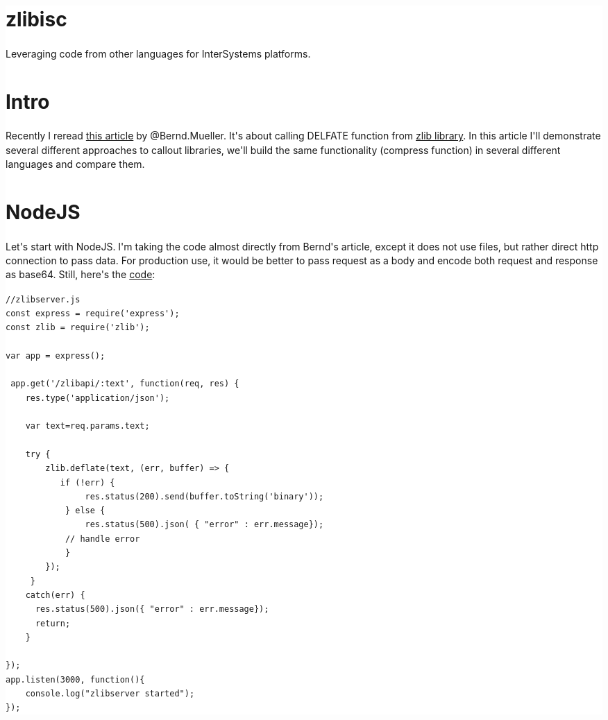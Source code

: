 # zlibisc
Leveraging code from other languages for InterSystems platforms.

# Intro

Recently I reread [this article](https://community.intersystems.com/post/story-support-how-quest-raw-deflate-compressiondecompression-function-leads-node-callout-server) by @Bernd.Mueller. It's about calling DELFATE function from [zlib library](https://zlib.net/). In this article I'll demonstrate several different approaches to callout libraries, we'll build the same functionality (compress function) in several different languages and compare them.

# NodeJS

Let's start with NodeJS. I'm taking the code almost directly from Bernd's article, except it does not use files, but rather direct http connection to pass data. For production use, it would be better to pass request as a body and encode both request and response as base64. Still, here's the [code](https://github.com/intersystems-ru/zlibisc/blob/master/node/zlibserver.js):

```
//zlibserver.js
const express = require('express');
const zlib = require('zlib');
 
var app = express();
 
 app.get('/zlibapi/:text', function(req, res) {
    res.type('application/json');
    
    var text=req.params.text;
    
    try {        
		zlib.deflate(text, (err, buffer) => {
		   if (!err) {
				res.status(200).send(buffer.toString('binary'));
			} else {
				res.status(500).json( { "error" : err.message});
			// handle error
			}
		});
     }
    catch(err) {
      res.status(500).json({ "error" : err.message});
      return;
    }
    
});
app.listen(3000, function(){
    console.log("zlibserver started");
});
```
